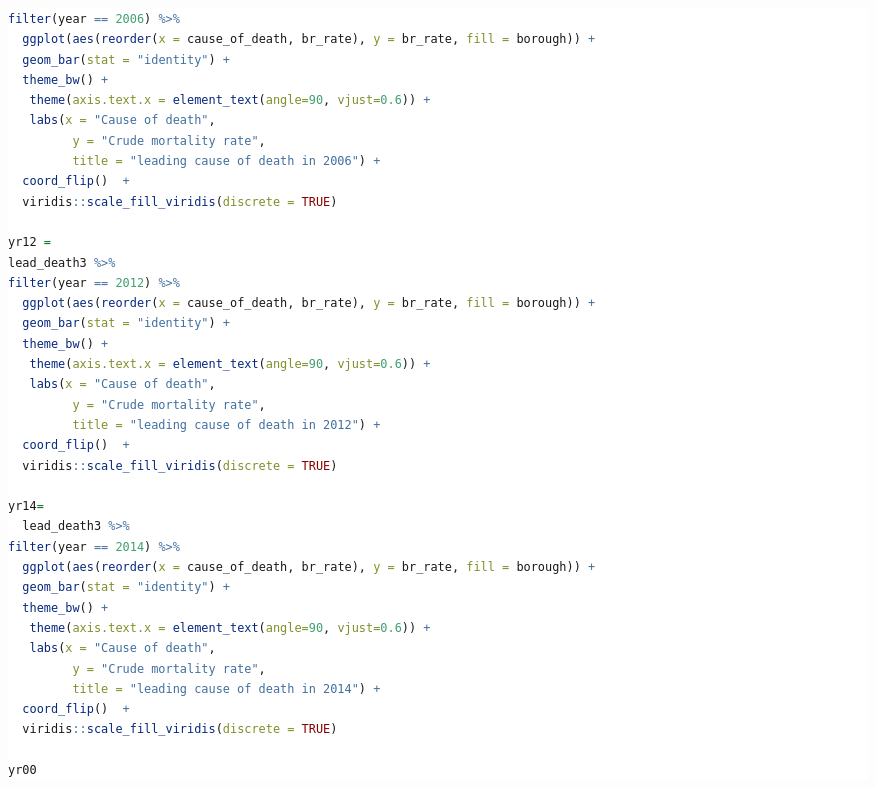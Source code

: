 ``` r
filter(year == 2006) %>%
  ggplot(aes(reorder(x = cause_of_death, br_rate), y = br_rate, fill = borough)) +
  geom_bar(stat = "identity") + 
  theme_bw() +
   theme(axis.text.x = element_text(angle=90, vjust=0.6)) +
   labs(x = "Cause of death", 
         y = "Crude mortality rate", 
         title = "leading cause of death in 2006") +
  coord_flip()  +
  viridis::scale_fill_viridis(discrete = TRUE) 

yr12 = 
lead_death3 %>% 
filter(year == 2012) %>%
  ggplot(aes(reorder(x = cause_of_death, br_rate), y = br_rate, fill = borough)) +
  geom_bar(stat = "identity") + 
  theme_bw() +
   theme(axis.text.x = element_text(angle=90, vjust=0.6)) +
   labs(x = "Cause of death", 
         y = "Crude mortality rate", 
         title = "leading cause of death in 2012") +
  coord_flip()  +
  viridis::scale_fill_viridis(discrete = TRUE) 

yr14=
  lead_death3 %>% 
filter(year == 2014) %>%
  ggplot(aes(reorder(x = cause_of_death, br_rate), y = br_rate, fill = borough)) +
  geom_bar(stat = "identity") + 
  theme_bw() +
   theme(axis.text.x = element_text(angle=90, vjust=0.6)) +
   labs(x = "Cause of death", 
         y = "Crude mortality rate", 
         title = "leading cause of death in 2014") +
  coord_flip()  +
  viridis::scale_fill_viridis(discrete = TRUE) 

yr00
```
